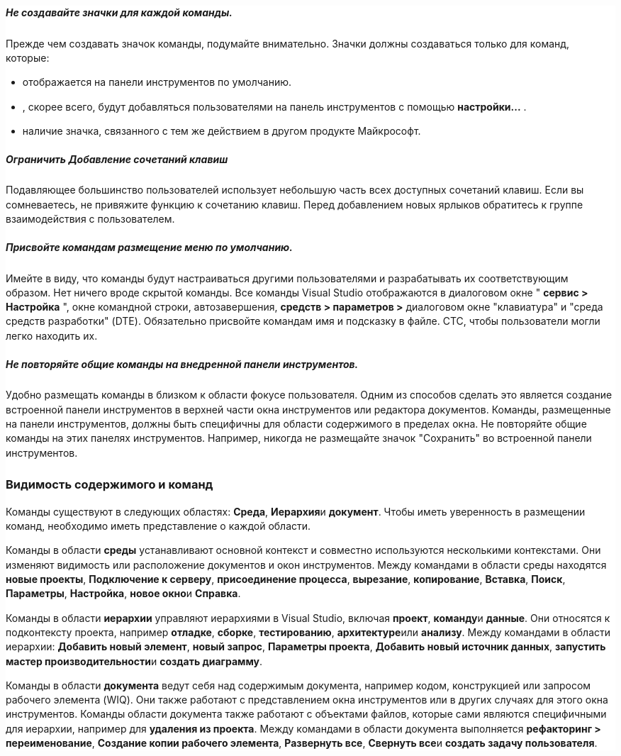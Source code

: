 ##### <a name="do-not-create-icons-for-every-command"></a>Не создавайте значки для каждой команды.
 Прежде чем создавать значок команды, подумайте внимательно. Значки должны создаваться только для команд, которые:

- отображается на панели инструментов по умолчанию.

- , скорее всего, будут добавляться пользователями на панель инструментов с помощью **настройки...** .

- наличие значка, связанного с тем же действием в другом продукте Майкрософт.

##### <a name="limit-the-addition-of-keyboard-shortcuts"></a>Ограничить Добавление сочетаний клавиш
 Подавляющее большинство пользователей использует небольшую часть всех доступных сочетаний клавиш. Если вы сомневаетесь, не привяжите функцию к сочетанию клавиш. Перед добавлением новых ярлыков обратитесь к группе взаимодействия с пользователем.

##### <a name="give-commands-a-default-menu-placement"></a>Присвойте командам размещение меню по умолчанию.
 Имейте в виду, что команды будут настраиваться другими пользователями и разрабатывать их соответствующим образом. Нет ничего вроде скрытой команды. Все команды Visual Studio отображаются в диалоговом окне " **сервис > Настройка** ", окне командной строки, автозавершения, **средств > параметров >** диалоговом окне "клавиатура" и "среда средств разработки" (DTE). Обязательно присвойте командам имя и подсказку в файле. CTC, чтобы пользователи могли легко находить их.

##### <a name="do-not-duplicate-shared-commands-on-an-embedded-toolbar"></a>Не повторяйте общие команды на внедренной панели инструментов.
 Удобно размещать команды в близком к области фокусе пользователя. Одним из способов сделать это является создание встроенной панели инструментов в верхней части окна инструментов или редактора документов. Команды, размещенные на панели инструментов, должны быть специфичны для области содержимого в пределах окна. Не повторяйте общие команды на этих панелях инструментов. Например, никогда не размещайте значок "Сохранить" во встроенной панели инструментов.

### <a name="content-and-command-visibility"></a>Видимость содержимого и команд
 Команды существуют в следующих областях: **Среда**, **Иерархия**и **документ**. Чтобы иметь уверенность в размещении команд, необходимо иметь представление о каждой области.

 Команды в области **среды** устанавливают основной контекст и совместно используются несколькими контекстами. Они изменяют видимость или расположение документов и окон инструментов. Между командами в области среды находятся **новые проекты**, **Подключение к серверу**, **присоединение процесса**, **вырезание**, **копирование**, **Вставка**, **Поиск**, **Параметры**, **Настройка**, **новое окно**и **Справка**.

 Команды в области **иерархии** управляют иерархиями в Visual Studio, включая **проект**, **команду**и **данные**. Они относятся к подконтексту проекта, например **отладке**, **сборке**, **тестированию**, **архитектуре**или **анализу**. Между командами в области иерархии: **Добавить новый элемент**, **новый запрос**, **Параметры проекта**, **Добавить новый источник данных**, **запустить мастер производительности**и **создать диаграмму**.

 Команды в области **документа** ведут себя над содержимым документа, например кодом, конструкцией или запросом рабочего элемента (WIQ). Они также работают с представлением окна инструментов или в других случаях для этого окна инструментов. Команды области документа также работают с объектами файлов, которые сами являются специфичными для иерархии, например для **удаления из проекта**. Между командами в области документа выполняется **рефакторинг > переименование**, **Создание копии рабочего элемента**, **Развернуть все**, **Свернуть все**и **создать задачу пользователя**.
